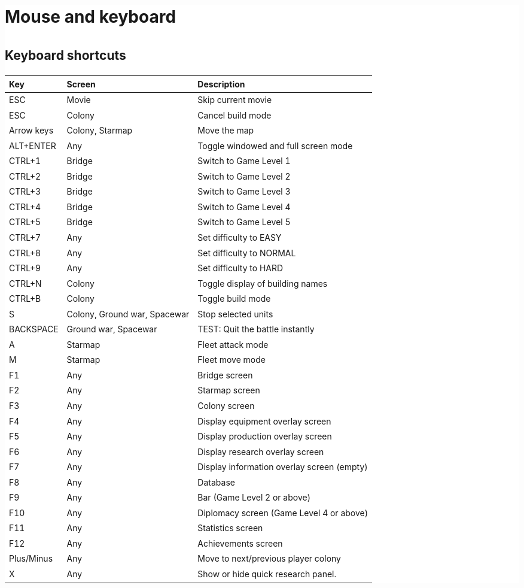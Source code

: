 

# Mouse and keyboard #
## Keyboard shortcuts ##

| **Key** | **Screen** | **Description** |
|:--------|:-----------|:----------------|
| ESC | Movie | Skip current movie |
| ESC | Colony | Cancel build mode |
| Arrow keys | Colony, Starmap | Move the map |
| ALT+ENTER | Any | Toggle windowed and full screen mode |
| CTRL+1 | Bridge | Switch to Game Level 1 |
| CTRL+2 | Bridge | Switch to Game Level 2 |
| CTRL+3 | Bridge | Switch to Game Level 3 |
| CTRL+4 | Bridge | Switch to Game Level 4 |
| CTRL+5 | Bridge | Switch to Game Level 5 |
| CTRL+7 | Any | Set difficulty to EASY |
| CTRL+8 | Any | Set difficulty to NORMAL |
| CTRL+9 | Any | Set difficulty to HARD |
| CTRL+N | Colony | Toggle display of building names |
| CTRL+B | Colony | Toggle build mode |
| S | Colony, Ground war, Spacewar | Stop selected units |
| BACKSPACE | Ground war, Spacewar | TEST: Quit the battle instantly |
| A | Starmap | Fleet attack mode |
| M | Starmap | Fleet move mode |
| F1 | Any | Bridge screen |
| F2 | Any | Starmap screen |
| F3 | Any | Colony screen |
| F4 | Any | Display equipment overlay screen |
| F5 | Any | Display production overlay screen |
| F6 | Any | Display research overlay screen |
| F7 | Any | Display information overlay screen (empty) |
| F8 | Any | Database |
| F9 | Any | Bar (Game Level 2 or above) |
| F10 | Any | Diplomacy screen (Game Level 4 or above) |
| F11 | Any | Statistics screen |
| F12 | Any | Achievements screen |
| Plus/Minus | Any | Move to next/previous player colony |
| X | Any | Show or hide quick research panel. |